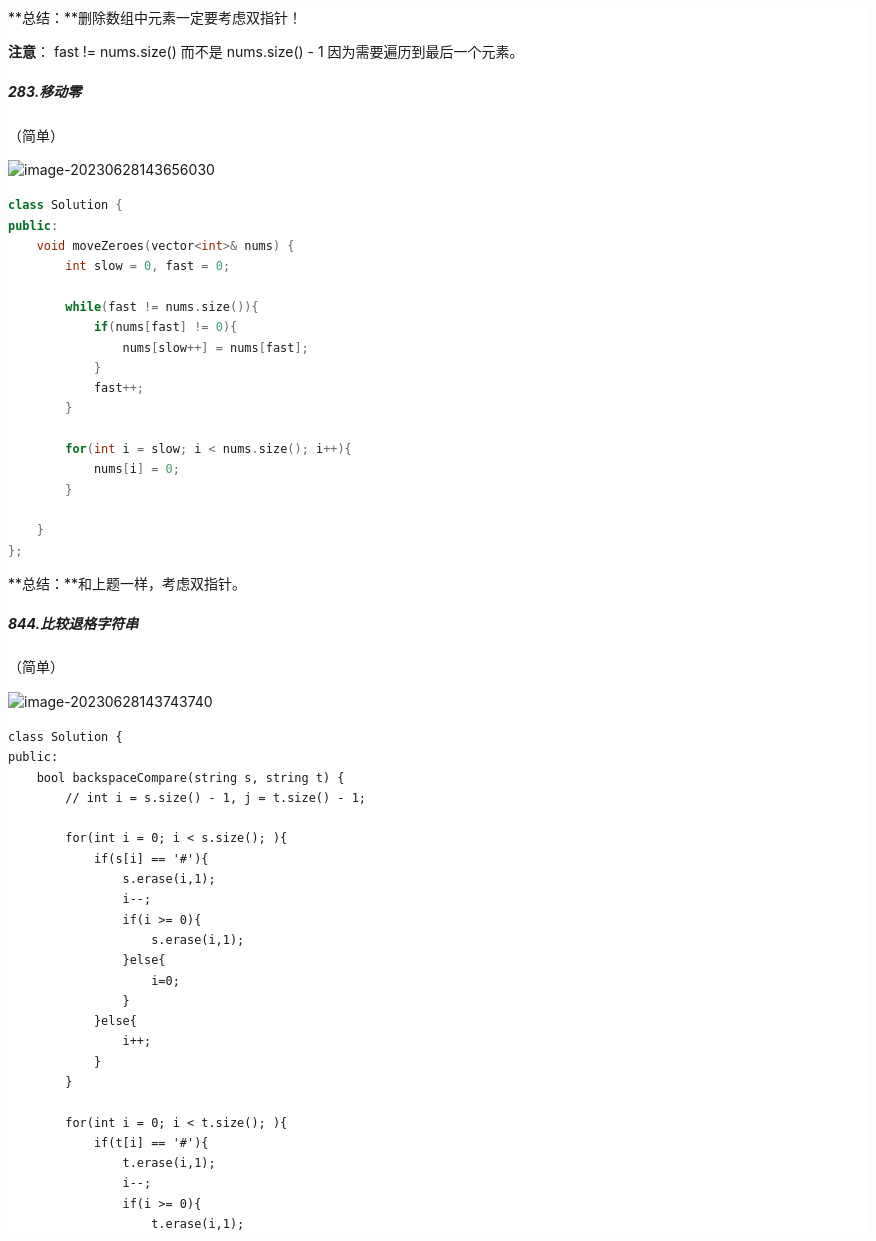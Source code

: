**总结：**删除数组中元素一定要考虑双指针！

**注意**： fast != nums.size() 而不是 nums.size() - 1 因为需要遍历到最后一个元素。



##### 283.移动零

（简单）

![image-20230628143656030](C:/Users/PuXin/AppData/Roaming/Typora/typora-user-images/image-20230628143656030.png)

```C++
class Solution {
public:
    void moveZeroes(vector<int>& nums) {
        int slow = 0, fast = 0;

        while(fast != nums.size()){
            if(nums[fast] != 0){
                nums[slow++] = nums[fast];
            }
            fast++;
        }
        
        for(int i = slow; i < nums.size(); i++){
            nums[i] = 0;
        }

    }
};
```

**总结：**和上题一样，考虑双指针。



##### 844.比较退格字符串

（简单）

![image-20230628143743740](C:/Users/PuXin/AppData/Roaming/Typora/typora-user-images/image-20230628143743740.png)

```
class Solution {
public:
    bool backspaceCompare(string s, string t) {
        // int i = s.size() - 1, j = t.size() - 1;

        for(int i = 0; i < s.size(); ){
            if(s[i] == '#'){
                s.erase(i,1);
                i--;
                if(i >= 0){
                    s.erase(i,1);
                }else{
                    i=0;
                }
            }else{
                i++;
            }
        }

        for(int i = 0; i < t.size(); ){
            if(t[i] == '#'){
                t.erase(i,1);
                i--;
                if(i >= 0){
                    t.erase(i,1);
```